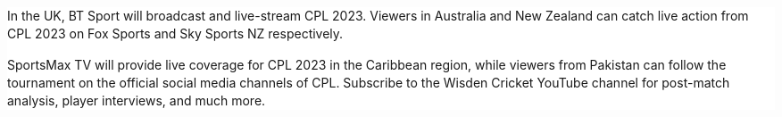  In the UK, BT Sport will broadcast and live-stream CPL 2023. Viewers in Australia and New Zealand can catch live action from CPL 2023 on Fox Sports and Sky Sports NZ respectively.

 SportsMax TV will provide live coverage for CPL 2023 in the Caribbean region, while viewers from Pakistan can follow the tournament on the official social media channels of CPL. Subscribe to the Wisden Cricket YouTube channel for post-match analysis, player interviews, and much more.


</div>